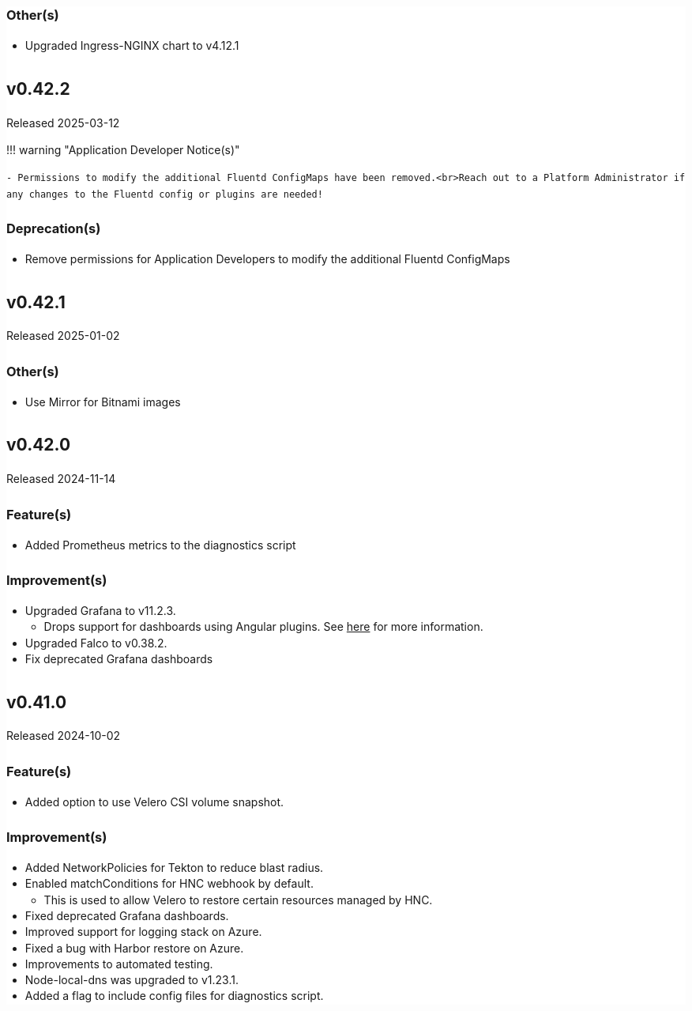 ### Other(s)

- Upgraded Ingress-NGINX chart to v4.12.1

## v0.42.2

Released 2025-03-12

!!! warning "Application Developer Notice(s)"

    - Permissions to modify the additional Fluentd ConfigMaps have been removed.<br>Reach out to a Platform Administrator if any changes to the Fluentd config or plugins are needed!

### Deprecation(s)

- Remove permissions for Application Developers to modify the additional Fluentd ConfigMaps

## v0.42.1

Released 2025-01-02

### Other(s)

- Use Mirror for Bitnami images

## v0.42.0

Released 2024-11-14

### Feature(s)

- Added Prometheus metrics to the diagnostics script

### Improvement(s)

- Upgraded Grafana to v11.2.3.
    - Drops support for dashboards using Angular plugins. See [here](https://grafana.com/docs/grafana/latest/developers/angular_deprecation/) for more information.
- Upgraded Falco to v0.38.2.
- Fix deprecated Grafana dashboards

## v0.41.0

Released 2024-10-02

### Feature(s)

- Added option to use Velero CSI volume snapshot.

### Improvement(s)

- Added NetworkPolicies for Tekton to reduce blast radius.
- Enabled matchConditions for HNC webhook by default.
    - This is used to allow Velero to restore certain resources managed by HNC.
- Fixed deprecated Grafana dashboards.
- Improved support for logging stack on Azure.
- Fixed a bug with Harbor restore on Azure.
- Improvements to automated testing.
- Node-local-dns was upgraded to v1.23.1.
- Added a flag to include config files for diagnostics script.
